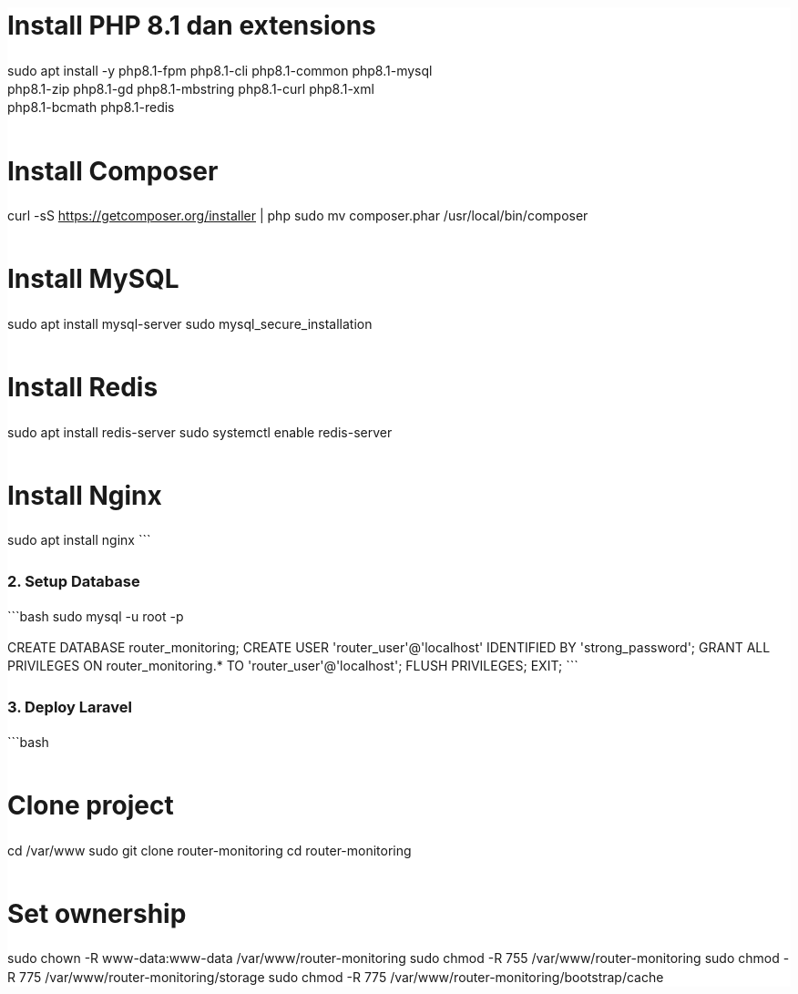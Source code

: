 # Install PHP 8.1 dan extensions
sudo apt install -y php8.1-fpm php8.1-cli php8.1-common php8.1-mysql \
    php8.1-zip php8.1-gd php8.1-mbstring php8.1-curl php8.1-xml \
    php8.1-bcmath php8.1-redis

# Install Composer
curl -sS https://getcomposer.org/installer | php
sudo mv composer.phar /usr/local/bin/composer

# Install MySQL
sudo apt install mysql-server
sudo mysql_secure_installation

# Install Redis
sudo apt install redis-server
sudo systemctl enable redis-server

# Install Nginx
sudo apt install nginx
\`\`\`

### 2. Setup Database

\`\`\`bash
sudo mysql -u root -p

CREATE DATABASE router_monitoring;
CREATE USER 'router_user'@'localhost' IDENTIFIED BY 'strong_password';
GRANT ALL PRIVILEGES ON router_monitoring.* TO 'router_user'@'localhost';
FLUSH PRIVILEGES;
EXIT;
\`\`\`

### 3. Deploy Laravel

\`\`\`bash
# Clone project
cd /var/www
sudo git clone <your-repo-url> router-monitoring
cd router-monitoring

# Set ownership
sudo chown -R www-data:www-data /var/www/router-monitoring
sudo chmod -R 755 /var/www/router-monitoring
sudo chmod -R 775 /var/www/router-monitoring/storage
sudo chmod -R 775 /var/www/router-monitoring/bootstrap/cache
